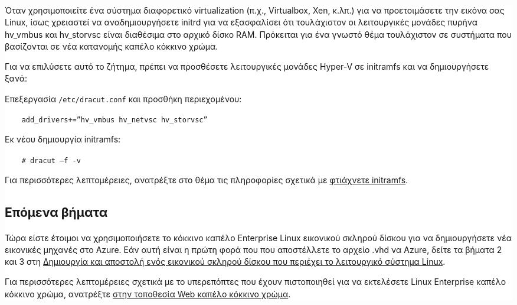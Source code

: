 Όταν χρησιμοποιείτε ένα σύστημα διαφορετικό virtualization (π.χ., Virtualbox, Xen, κ.λπ.) για να προετοιμάσετε την εικόνα σας Linux, ίσως χρειαστεί να αναδημιουργήσετε initrd για να εξασφαλίσει ότι τουλάχιστον οι λειτουργικές μονάδες πυρήνα hv_vmbus και hv_storvsc είναι διαθέσιμα στο αρχικό δίσκο RAM. Πρόκειται για ένα γνωστό θέμα τουλάχιστον σε συστήματα που βασίζονται σε νέα κατανομής καπέλο κόκκινο χρώμα.

Για να επιλύσετε αυτό το ζήτημα, πρέπει να προσθέσετε λειτουργικές μονάδες Hyper-V σε initramfs και να δημιουργήσετε ξανά:

Επεξεργασία `/etc/dracut.conf` και προσθήκη περιεχομένου:

        add_drivers+=”hv_vmbus hv_netvsc hv_storvsc”

Εκ νέου δημιουργία initramfs:

        # dracut –f -v

Για περισσότερες λεπτομέρειες, ανατρέξτε στο θέμα τις πληροφορίες σχετικά με [φτιάχνετε initramfs](https://access.redhat.com/solutions/1958).

## <a name="next-steps"></a>Επόμενα βήματα
Τώρα είστε έτοιμοι να χρησιμοποιήσετε το κόκκινο καπέλο Enterprise Linux εικονικού σκληρού δίσκου για να δημιουργήσετε νέα εικονικές μηχανές στο Azure. Εάν αυτή είναι η πρώτη φορά που που αποστέλλετε το αρχείο .vhd να Azure, δείτε τα βήματα 2 και 3 στη [Δημιουργία και αποστολή ενός εικονικού σκληρού δίσκου που περιέχει το λειτουργικό σύστημα Linux](virtual-machines-linux-classic-create-upload-vhd.md).

Για περισσότερες λεπτομέρειες σχετικά με το υπερεπόπτες που έχουν πιστοποιηθεί για να εκτελέσετε Linux Enterprise καπέλο κόκκινο χρώμα, ανατρέξτε [στην τοποθεσία Web καπέλο κόκκινο χρώμα](https://access.redhat.com/certified-hypervisors).
